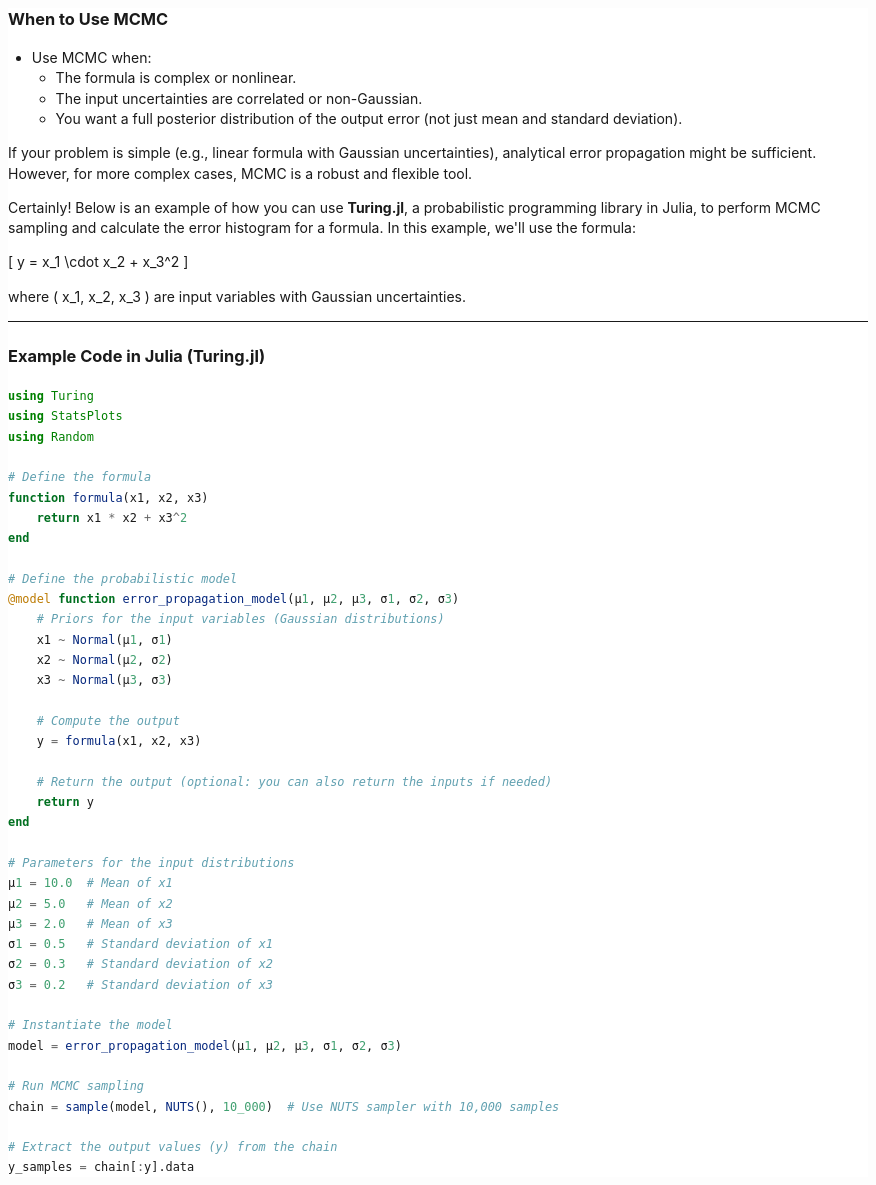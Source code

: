 ### **When to Use MCMC**
- Use MCMC when:
  - The formula is complex or nonlinear.
  - The input uncertainties are correlated or non-Gaussian.
  - You want a full posterior distribution of the output error (not just mean and standard deviation).

If your problem is simple (e.g., linear formula with Gaussian uncertainties), analytical error propagation might be sufficient. However, for more complex cases, MCMC is a robust and flexible tool.

Certainly! Below is an example of how you can use **Turing.jl**, a probabilistic programming library in Julia, to perform MCMC sampling and calculate the error histogram for a formula. In this example, we'll use the formula:

\[
y = x_1 \cdot x_2 + x_3^2
\]

where \( x_1, x_2, x_3 \) are input variables with Gaussian uncertainties.

---

### **Example Code in Julia (Turing.jl)**

```julia
using Turing
using StatsPlots
using Random

# Define the formula
function formula(x1, x2, x3)
    return x1 * x2 + x3^2
end

# Define the probabilistic model
@model function error_propagation_model(μ1, μ2, μ3, σ1, σ2, σ3)
    # Priors for the input variables (Gaussian distributions)
    x1 ~ Normal(μ1, σ1)
    x2 ~ Normal(μ2, σ2)
    x3 ~ Normal(μ3, σ3)
    
    # Compute the output
    y = formula(x1, x2, x3)
    
    # Return the output (optional: you can also return the inputs if needed)
    return y
end

# Parameters for the input distributions
μ1 = 10.0  # Mean of x1
μ2 = 5.0   # Mean of x2
μ3 = 2.0   # Mean of x3
σ1 = 0.5   # Standard deviation of x1
σ2 = 0.3   # Standard deviation of x2
σ3 = 0.2   # Standard deviation of x3

# Instantiate the model
model = error_propagation_model(μ1, μ2, μ3, σ1, σ2, σ3)

# Run MCMC sampling
chain = sample(model, NUTS(), 10_000)  # Use NUTS sampler with 10,000 samples

# Extract the output values (y) from the chain
y_samples = chain[:y].data

```